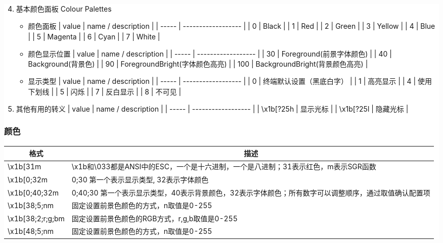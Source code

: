 4. 基本颜色面板 Colour Palettes
    - 颜色面板
        | value | name / description |
        | ----- | ------------------ |
        | 0 | Black |
        | 1 | Red |
        | 2 | Green |
        | 3 | Yellow |
        | 4 | Blue |
        | 5 | Magenta |
        | 6 | Cyan |
        | 7 | White |

    - 颜色显示位置
        | value | name / description |
        | ----- | ------------------ |
        | 30 | Foreground(前景字体颜色) |
        | 40 | Background(背景色) |
        | 90 | ForegroundBright(字体颜色高亮) |
        | 100 | BackgroundBright(背景颜色高亮) |
    
    - 显示类型
        | value | name / description |
        | ----- | ------------------ |
        | 0 | 终端默认设置（黑底白字） |
        | 1 | 高亮显示 |
        | 4 | 使用下划线 |
        | 5 | 闪烁 |
        | 7 | 反白显示 |
        | 8 | 不可见 |

5. 其他有用的转义
    | value | name / description |
    | ----- | ------------------ |
    | \x1b[?25h | 显示光标 |
    | \x1b[?25l | 隐藏光标 |

### 颜色
| 格式 | 描述 |
| ----- | ------------------ |
| \x1b[31m | \x1b和\033都是ANSI中的ESC，一个是十六进制，一个是八进制；31表示红色，m表示SGR函数 |
| \x1b[0;32m | 0;30 第一个表示显示类型, 32表示字体颜色 |
| \x1b[0;40;32m | 0;40;30 第一个表示显示类型，40表示背景颜色，32表示字体颜色；所有数字可以调整顺序，通过取值确认配置项 |
| \x1b[38;5;nm | 固定设置前景色颜色的方式，n取值是0-255 |
| \x1b[38;2;r;g;bm | 固定设置前景色颜色的RGB方式，r,g,b取值是0-255 |
| \x1b[48;5;nm | 固定设置前景色颜色的方式，n取值是0-255 |